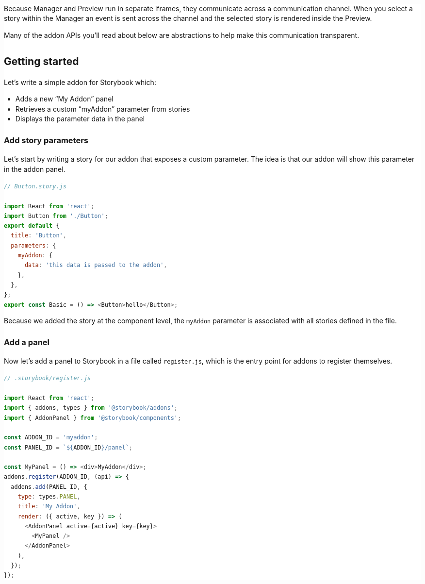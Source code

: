 Because Manager and Preview run in separate iframes, they communicate across a communication channel. When you select a story within the Manager an event is sent across the channel and the selected story is rendered inside the Preview.

Many of the addon APIs you’ll read about below are abstractions to help make this communication transparent.

## Getting started

Let’s write a simple addon for Storybook which:

- Adds a new “My Addon” panel
- Retrieves a custom “myAddon” parameter from stories
- Displays the parameter data in the panel

### Add story parameters

Let’s start by writing a story for our addon that exposes a custom parameter. The idea is that our addon will show this parameter in the addon panel.

```js
// Button.story.js

import React from 'react';
import Button from './Button';
export default {
  title: 'Button',
  parameters: {
    myAddon: {
      data: 'this data is passed to the addon',
    },
  },
};
export const Basic = () => <Button>hello</Button>;
```

Because we added the story at the component level, the `myAddon` parameter is associated with all stories defined in the file.

### Add a panel

Now let’s add a panel to Storybook in a file called `register.js`, which is the entry point for addons to register themselves.

```js
// .storybook/register.js

import React from 'react';
import { addons, types } from '@storybook/addons';
import { AddonPanel } from '@storybook/components';

const ADDON_ID = 'myaddon';
const PANEL_ID = `${ADDON_ID}/panel`;

const MyPanel = () => <div>MyAddon</div>;
addons.register(ADDON_ID, (api) => {
  addons.add(PANEL_ID, {
    type: types.PANEL,
    title: 'My Addon',
    render: ({ active, key }) => (
      <AddonPanel active={active} key={key}>
        <MyPanel />
      </AddonPanel>
    ),
  });
});
```